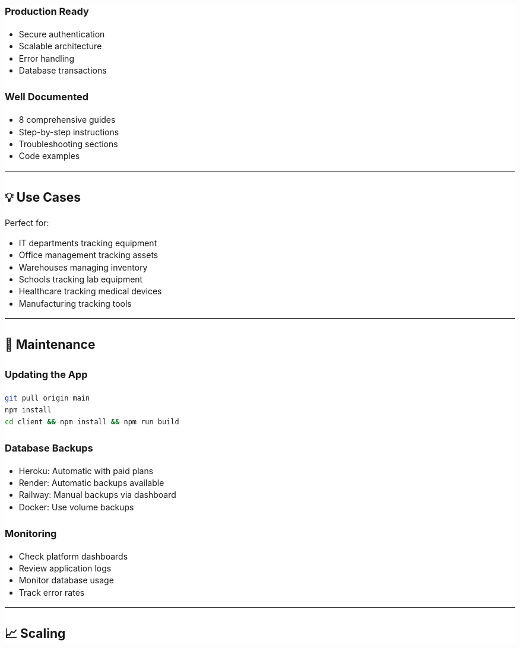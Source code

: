 ### Production Ready
- Secure authentication
- Scalable architecture
- Error handling
- Database transactions

### Well Documented
- 8 comprehensive guides
- Step-by-step instructions
- Troubleshooting sections
- Code examples

---

## 💡 Use Cases

Perfect for:
- IT departments tracking equipment
- Office management tracking assets
- Warehouses managing inventory
- Schools tracking lab equipment
- Healthcare tracking medical devices
- Manufacturing tracking tools

---

## 🔄 Maintenance

### Updating the App
```bash
git pull origin main
npm install
cd client && npm install && npm run build
```

### Database Backups
- Heroku: Automatic with paid plans
- Render: Automatic backups available
- Railway: Manual backups via dashboard
- Docker: Use volume backups

### Monitoring
- Check platform dashboards
- Review application logs
- Monitor database usage
- Track error rates

---

## 📈 Scaling

